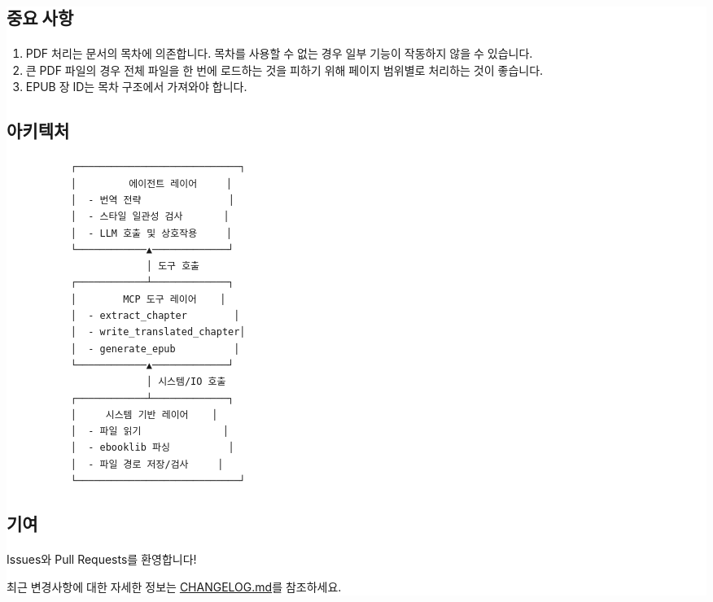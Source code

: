 ## 중요 사항

1. PDF 처리는 문서의 목차에 의존합니다. 목차를 사용할 수 없는 경우 일부 기능이 작동하지 않을 수 있습니다.
2. 큰 PDF 파일의 경우 전체 파일을 한 번에 로드하는 것을 피하기 위해 페이지 범위별로 처리하는 것이 좋습니다.
3. EPUB 장 ID는 목차 구조에서 가져와야 합니다.

## 아키텍처

```
           ┌────────────────────────────┐
           │         에이전트 레이어     │
           │  - 번역 전략               │
           │  - 스타일 일관성 검사       │
           │  - LLM 호출 및 상호작용     │
           └────────────▲─────────────┘
                        │ 도구 호출
           ┌────────────┴─────────────┐
           │        MCP 도구 레이어    │
           │  - extract_chapter        │
           │  - write_translated_chapter│
           │  - generate_epub          │
           └────────────▲─────────────┘
                        │ 시스템/IO 호출
           ┌────────────┴─────────────┐
           │     시스템 기반 레이어    │
           │  - 파일 읽기              │
           │  - ebooklib 파싱          │
           │  - 파일 경로 저장/검사     │
           └────────────────────────────┘
```

## 기여

Issues와 Pull Requests를 환영합니다!

최근 변경사항에 대한 자세한 정보는 [CHANGELOG.md](CHANGELOG.md)를 참조하세요.